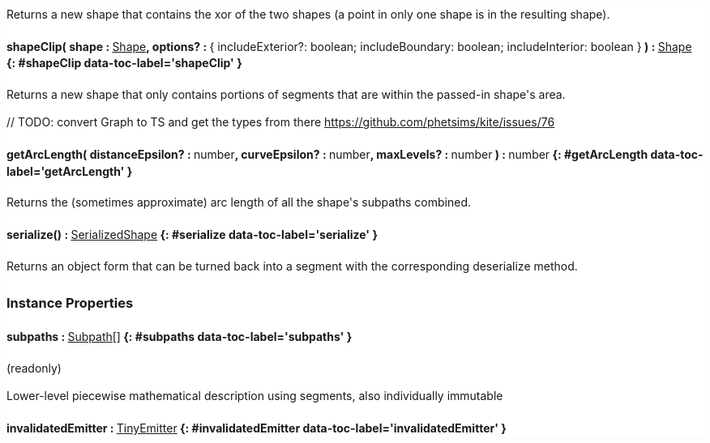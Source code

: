 Returns a new shape that contains the xor of the two shapes (a point in only one shape is in the resulting
shape).

#### shapeClip( shape : <span style="font-weight: 400;">[Shape](../kite/Shape.md)</span>, options? : <span style="font-weight: 400;">{ includeExterior?: <span style="color: hsla(calc(var(--md-hue) + 180deg),80%,40%,1);">boolean</span>; includeBoundary: <span style="color: hsla(calc(var(--md-hue) + 180deg),80%,40%,1);">boolean</span>; includeInterior: <span style="color: hsla(calc(var(--md-hue) + 180deg),80%,40%,1);">boolean</span> }</span> ) : <span style="font-weight: 400;">[Shape](../kite/Shape.md)</span> {: #shapeClip data-toc-label='shapeClip' }

Returns a new shape that only contains portions of segments that are within the passed-in shape's area.

// TODO: convert Graph to TS and get the types from there https://github.com/phetsims/kite/issues/76

#### getArcLength( distanceEpsilon? : <span style="font-weight: 400;"><span style="color: hsla(calc(var(--md-hue) + 180deg),80%,40%,1);">number</span></span>, curveEpsilon? : <span style="font-weight: 400;"><span style="color: hsla(calc(var(--md-hue) + 180deg),80%,40%,1);">number</span></span>, maxLevels? : <span style="font-weight: 400;"><span style="color: hsla(calc(var(--md-hue) + 180deg),80%,40%,1);">number</span></span> ) : <span style="font-weight: 400;"><span style="color: hsla(calc(var(--md-hue) + 180deg),80%,40%,1);">number</span></span> {: #getArcLength data-toc-label='getArcLength' }

Returns the (sometimes approximate) arc length of all the shape's subpaths combined.

#### serialize() : <span style="font-weight: 400;">[SerializedShape](../kite/Shape.md#SerializedShape)</span> {: #serialize data-toc-label='serialize' }

Returns an object form that can be turned back into a segment with the corresponding deserialize method.

### Instance Properties

#### subpaths : <span style="font-weight: 400;">[Subpath](../kite/Subpath.md)[]</span> {: #subpaths data-toc-label='subpaths' }

(readonly)

Lower-level piecewise mathematical description using segments, also individually immutable

#### invalidatedEmitter : <span style="font-weight: 400;">[TinyEmitter](../axon/TinyEmitter.md)</span> {: #invalidatedEmitter data-toc-label='invalidatedEmitter' }
